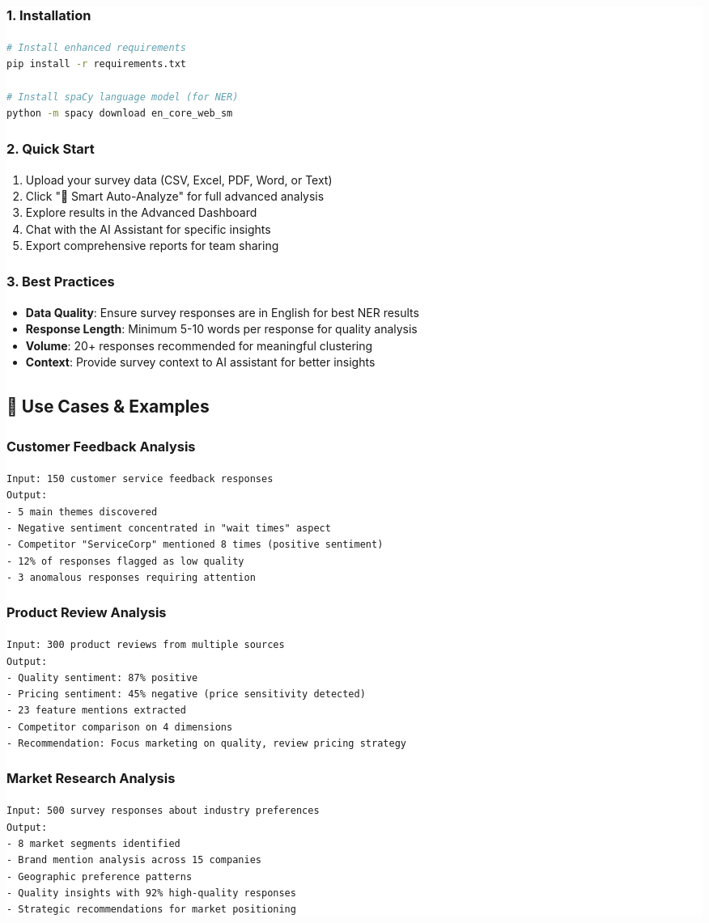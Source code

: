 ### 1. Installation
```bash
# Install enhanced requirements
pip install -r requirements.txt

# Install spaCy language model (for NER)
python -m spacy download en_core_web_sm
```

### 2. Quick Start
1. Upload your survey data (CSV, Excel, PDF, Word, or Text)
2. Click "🤖 Smart Auto-Analyze" for full advanced analysis
3. Explore results in the Advanced Dashboard
4. Chat with the AI Assistant for specific insights
5. Export comprehensive reports for team sharing

### 3. Best Practices
- **Data Quality**: Ensure survey responses are in English for best NER results
- **Response Length**: Minimum 5-10 words per response for quality analysis
- **Volume**: 20+ responses recommended for meaningful clustering
- **Context**: Provide survey context to AI assistant for better insights

## 🎯 Use Cases & Examples

### Customer Feedback Analysis
```
Input: 150 customer service feedback responses
Output: 
- 5 main themes discovered
- Negative sentiment concentrated in "wait times" aspect
- Competitor "ServiceCorp" mentioned 8 times (positive sentiment)
- 12% of responses flagged as low quality
- 3 anomalous responses requiring attention
```

### Product Review Analysis
```
Input: 300 product reviews from multiple sources
Output:
- Quality sentiment: 87% positive
- Pricing sentiment: 45% negative (price sensitivity detected)
- 23 feature mentions extracted
- Competitor comparison on 4 dimensions
- Recommendation: Focus marketing on quality, review pricing strategy
```

### Market Research Analysis
```
Input: 500 survey responses about industry preferences
Output:
- 8 market segments identified
- Brand mention analysis across 15 companies
- Geographic preference patterns
- Quality insights with 92% high-quality responses
- Strategic recommendations for market positioning
```
